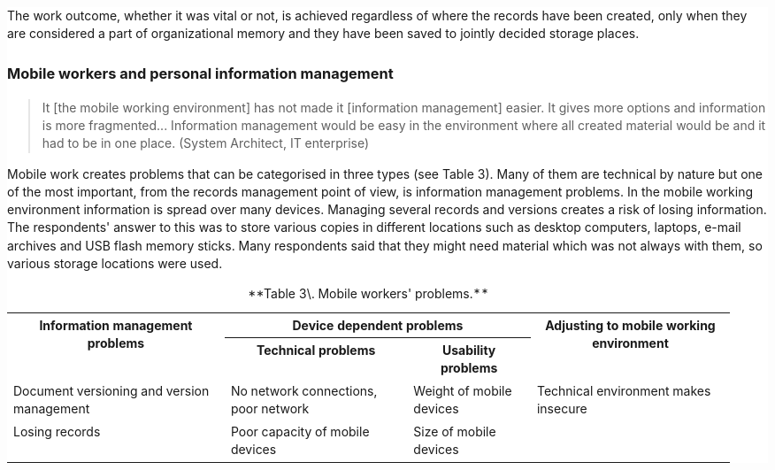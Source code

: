 The work outcome, whether it was vital or not, is achieved regardless of where the records have been created, only when they are considered a part of organizational memory and they have been saved to jointly decided storage places.

### Mobile workers and personal information management

> It [the mobile working environment] has not made it [information management] easier. It gives more options and information is more fragmented... Information management would be easy in the environment where all created material would be and it had to be in one place. (System Architect, IT enterprise)

Mobile work creates problems that can be categorised in three types (see Table 3). Many of them are technical by nature but one of the most important, from the records management point of view, is information management problems. In the mobile working environment information is spread over many devices. Managing several records and versions creates a risk of losing information. The respondents' answer to this was to store various copies in different locations such as desktop computers, laptops, e-mail archives and USB flash memory sticks. Many respondents said that they might need material which was not always with them, so various storage locations were used.

<table class="center" style="width:95%;"><caption>  
**Table 3\. Mobile workers' problems.**</caption>

<tbody>

<tr>

<th rowspan="2">Information management problems</th>

<th colspan="2">Device dependent problems</th>

<th rowspan="2">Adjusting to mobile working environment</th>

</tr>

<tr>

<th>Technical problems</th>

<th>Usability problems</th>

</tr>

<tr>

<td>Document versioning and version management</td>

<td>No network connections, poor network</td>

<td>Weight of mobile devices</td>

<td>Technical environment makes insecure</td>

</tr>

<tr>

<td>Losing records</td>

<td>Poor capacity of mobile devices</td>

<td>Size of mobile devices</td>
